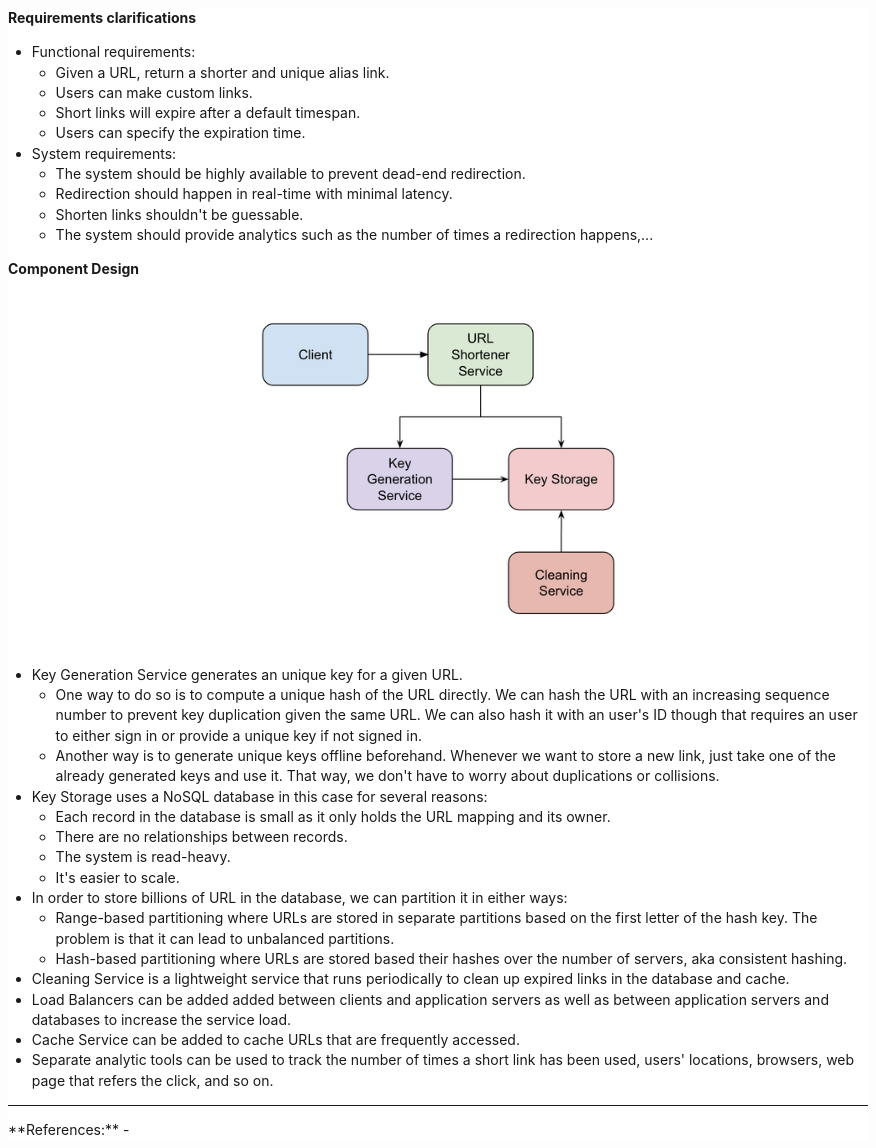 **Requirements clarifications**

- Functional requirements:
  - Given a URL, return a shorter and unique alias link.
  - Users can make custom links.
  - Short links will expire after a default timespan.
  - Users can specify the expiration time.
- System requirements:
  - The system should be highly available to prevent dead-end redirection.
  - Redirection should happen in real-time with minimal latency.
  - Shorten links shouldn't be guessable.
  - The system should provide analytics such as the number of times a redirection happens,...

**Component Design**

![URL Shortening Service's Component Design](/assets/images/sd-url-shortening-service.png)

- Key Generation Service generates an unique key for a given URL.
  - One way to do so is to compute a unique hash of the URL directly. We can hash the URL with an increasing sequence number to prevent key duplication given the same URL. We can also hash it with an user's ID though that requires an user to either sign in or provide a unique key if not signed in.
  - Another way is to generate unique keys offline beforehand. Whenever we want to store a new link, just take one of the already generated keys and use it. That way, we don't have to worry about duplications or collisions.
- Key Storage uses a NoSQL database in this case for several reasons:
  - Each record in the database is small as it only holds the URL mapping and its owner.
  - There are no relationships between records.
  - The system is read-heavy.
  - It's easier to scale.
- In order to store billions of URL in the database, we can partition it in either ways:
  - Range-based partitioning where URLs are stored in separate partitions based on the first letter of the hash key. The problem is that it can lead to unbalanced partitions.
  - Hash-based partitioning where URLs are stored based their hashes over the number of servers, aka consistent hashing.
- Cleaning Service is a lightweight service that runs periodically to clean up expired links in the database and cache.
- Load Balancers can be added added between clients and application servers as well as between application servers and databases to increase the service load.
- Cache Service can be added to cache URLs that are frequently accessed.
- Separate analytic tools can be used to track the number of times a short link has been used, users' locations, browsers, web page that refers the click, and so on.

<hr>
**References:**
- <https://www.educative.io/courses/grokking-the-system-design-interview>
